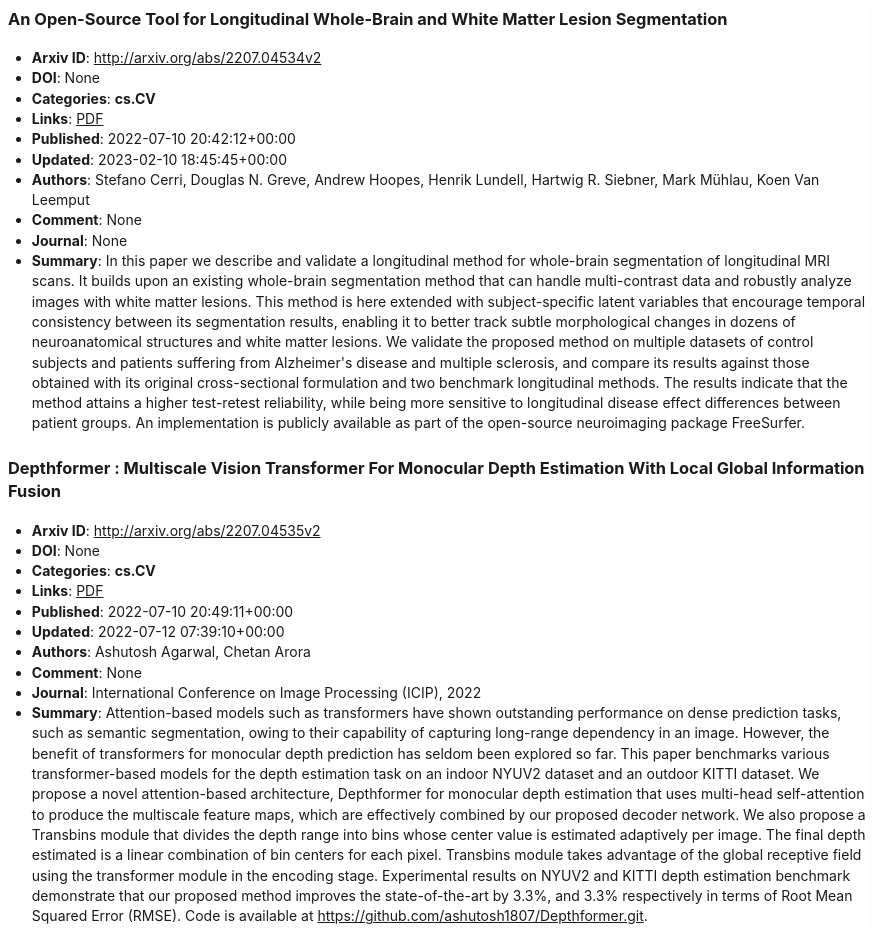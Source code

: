 

### An Open-Source Tool for Longitudinal Whole-Brain and White Matter Lesion Segmentation
- **Arxiv ID**: http://arxiv.org/abs/2207.04534v2
- **DOI**: None
- **Categories**: **cs.CV**
- **Links**: [PDF](http://arxiv.org/pdf/2207.04534v2)
- **Published**: 2022-07-10 20:42:12+00:00
- **Updated**: 2023-02-10 18:45:45+00:00
- **Authors**: Stefano Cerri, Douglas N. Greve, Andrew Hoopes, Henrik Lundell, Hartwig R. Siebner, Mark Mühlau, Koen Van Leemput
- **Comment**: None
- **Journal**: None
- **Summary**: In this paper we describe and validate a longitudinal method for whole-brain segmentation of longitudinal MRI scans. It builds upon an existing whole-brain segmentation method that can handle multi-contrast data and robustly analyze images with white matter lesions. This method is here extended with subject-specific latent variables that encourage temporal consistency between its segmentation results, enabling it to better track subtle morphological changes in dozens of neuroanatomical structures and white matter lesions. We validate the proposed method on multiple datasets of control subjects and patients suffering from Alzheimer's disease and multiple sclerosis, and compare its results against those obtained with its original cross-sectional formulation and two benchmark longitudinal methods. The results indicate that the method attains a higher test-retest reliability, while being more sensitive to longitudinal disease effect differences between patient groups. An implementation is publicly available as part of the open-source neuroimaging package FreeSurfer.



### Depthformer : Multiscale Vision Transformer For Monocular Depth Estimation With Local Global Information Fusion
- **Arxiv ID**: http://arxiv.org/abs/2207.04535v2
- **DOI**: None
- **Categories**: **cs.CV**
- **Links**: [PDF](http://arxiv.org/pdf/2207.04535v2)
- **Published**: 2022-07-10 20:49:11+00:00
- **Updated**: 2022-07-12 07:39:10+00:00
- **Authors**: Ashutosh Agarwal, Chetan Arora
- **Comment**: None
- **Journal**: International Conference on Image Processing (ICIP), 2022
- **Summary**: Attention-based models such as transformers have shown outstanding performance on dense prediction tasks, such as semantic segmentation, owing to their capability of capturing long-range dependency in an image. However, the benefit of transformers for monocular depth prediction has seldom been explored so far. This paper benchmarks various transformer-based models for the depth estimation task on an indoor NYUV2 dataset and an outdoor KITTI dataset. We propose a novel attention-based architecture, Depthformer for monocular depth estimation that uses multi-head self-attention to produce the multiscale feature maps, which are effectively combined by our proposed decoder network. We also propose a Transbins module that divides the depth range into bins whose center value is estimated adaptively per image. The final depth estimated is a linear combination of bin centers for each pixel. Transbins module takes advantage of the global receptive field using the transformer module in the encoding stage. Experimental results on NYUV2 and KITTI depth estimation benchmark demonstrate that our proposed method improves the state-of-the-art by 3.3%, and 3.3% respectively in terms of Root Mean Squared Error (RMSE). Code is available at https://github.com/ashutosh1807/Depthformer.git.
